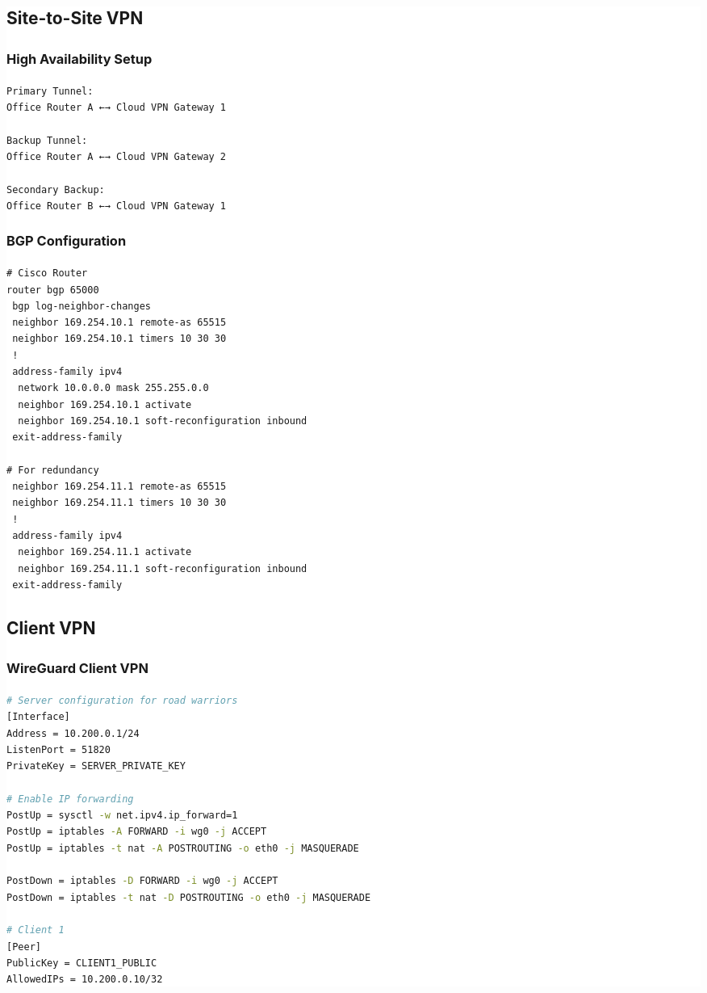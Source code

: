 ## Site-to-Site VPN

### High Availability Setup

```
Primary Tunnel:
Office Router A ←→ Cloud VPN Gateway 1

Backup Tunnel:
Office Router A ←→ Cloud VPN Gateway 2

Secondary Backup:
Office Router B ←→ Cloud VPN Gateway 1
```

### BGP Configuration

```
# Cisco Router
router bgp 65000
 bgp log-neighbor-changes
 neighbor 169.254.10.1 remote-as 65515
 neighbor 169.254.10.1 timers 10 30 30
 !
 address-family ipv4
  network 10.0.0.0 mask 255.255.0.0
  neighbor 169.254.10.1 activate
  neighbor 169.254.10.1 soft-reconfiguration inbound
 exit-address-family

# For redundancy
 neighbor 169.254.11.1 remote-as 65515
 neighbor 169.254.11.1 timers 10 30 30
 !
 address-family ipv4
  neighbor 169.254.11.1 activate
  neighbor 169.254.11.1 soft-reconfiguration inbound
 exit-address-family
```

## Client VPN

### WireGuard Client VPN

```bash
# Server configuration for road warriors
[Interface]
Address = 10.200.0.1/24
ListenPort = 51820
PrivateKey = SERVER_PRIVATE_KEY

# Enable IP forwarding
PostUp = sysctl -w net.ipv4.ip_forward=1
PostUp = iptables -A FORWARD -i wg0 -j ACCEPT
PostUp = iptables -t nat -A POSTROUTING -o eth0 -j MASQUERADE

PostDown = iptables -D FORWARD -i wg0 -j ACCEPT
PostDown = iptables -t nat -D POSTROUTING -o eth0 -j MASQUERADE

# Client 1
[Peer]
PublicKey = CLIENT1_PUBLIC
AllowedIPs = 10.200.0.10/32
```